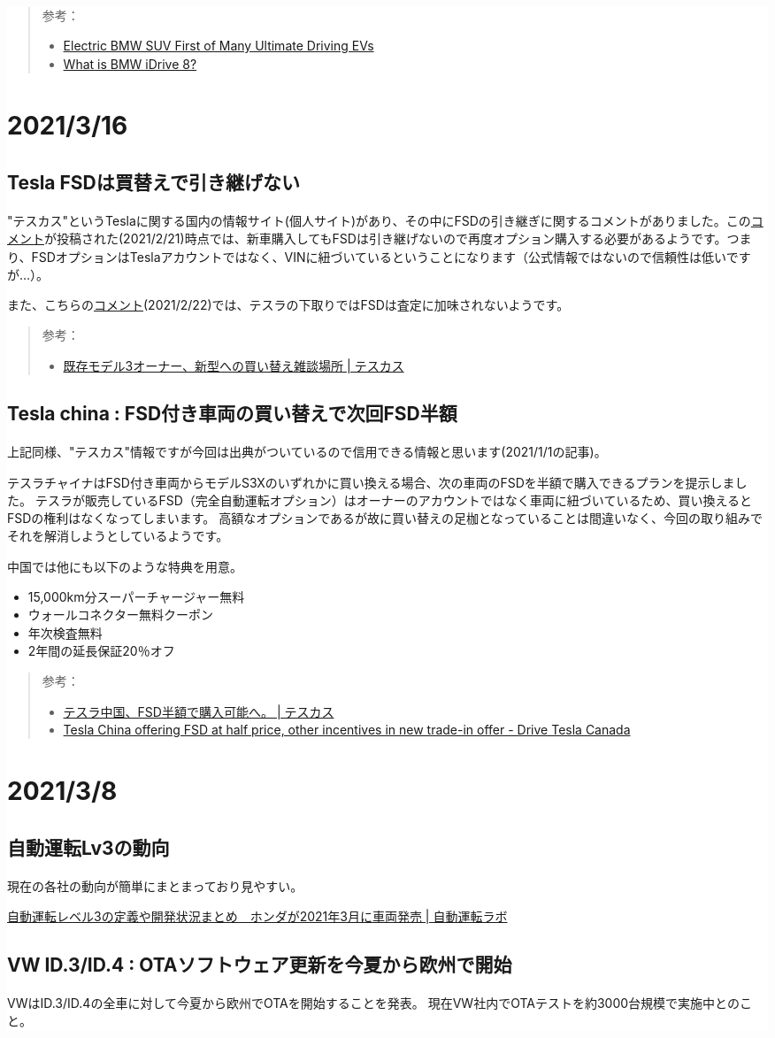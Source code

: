 > 参考：
> - [Electric BMW SUV First of Many Ultimate Driving EVs](https://www.jdpower.com/automotive-news/electric-bmw-suv-first-of-many-ultimate-driving-evs?make=bmw&model=)
> - [What is BMW iDrive 8?](https://www.jdpower.com/cars/shopping-guides/what-is-bmw-idrive-8)


# 2021/3/16

## Tesla FSDは買替えで引き継げない

"テスカス"というTeslaに関する国内の情報サイト(個人サイト)があり、その中にFSDの引き継ぎに関するコメントがありました。この[コメント](https://teskas.net/forums/topic/42159/#post-42218)が投稿された(2021/2/21)時点では、新車購入してもFSDは引き継げないので再度オプション購入する必要があるようです。つまり、FSDオプションはTeslaアカウントではなく、VINに紐づいているということになります（公式情報ではないので信頼性は低いですが…）。

また、こちらの[コメント](https://teskas.net/forums/topic/42159/#post-42229)(2021/2/22)では、テスラの下取りではFSDは査定に加味されないようです。

> 参考：
> - [既存モデル3オーナー、新型への買い替え雑談場所 | テスカス](https://teskas.net/forums/topic/42159/)

## Tesla china : FSD付き車両の買い替えで次回FSD半額

上記同様、"テスカス"情報ですが今回は出典がついているので信用できる情報と思います(2021/1/1の記事)。

テスラチャイナはFSD付き車両からモデルS3Xのいずれかに買い換える場合、次の車両のFSDを半額で購入できるプランを提示しました。
テスラが販売しているFSD（完全自動運転オプション）はオーナーのアカウントではなく車両に紐づいているため、買い換えるとFSDの権利はなくなってしまいます。
高額なオプションであるが故に買い替えの足枷となっていることは間違いなく、今回の取り組みでそれを解消しようとしているようです。

中国では他にも以下のような特典を用意。

- 15,000km分スーパーチャージャー無料
- ウォールコネクター無料クーポン
- 年次検査無料
- 2年間の延長保証20％オフ

> 参考：
> - [テスラ中国、FSD半額で購入可能へ。 | テスカス](https://teskas.net/forums/topic/40996/)
> - [Tesla China offering FSD at half price, other incentives in new trade-in offer - Drive Tesla Canada](https://driveteslacanada.ca/news/tesla-china-trade-in-fsd-discount/)


# 2021/3/8

## 自動運転Lv3の動向

現在の各社の動向が簡単にまとまっており見やすい。

[自動運転レベル3の定義や開発状況まとめ　ホンダが2021年3月に車両発売 | 自動運転ラボ](https://jidounten-lab.com/y_1679)

## VW ID.3/ID.4 : OTAソフトウェア更新を今夏から欧州で開始

VWはID.3/ID.4の全車に対して今夏から欧州でOTAを開始することを発表。
現在VW社内でOTAテストを約3000台規模で実施中とのこと。
